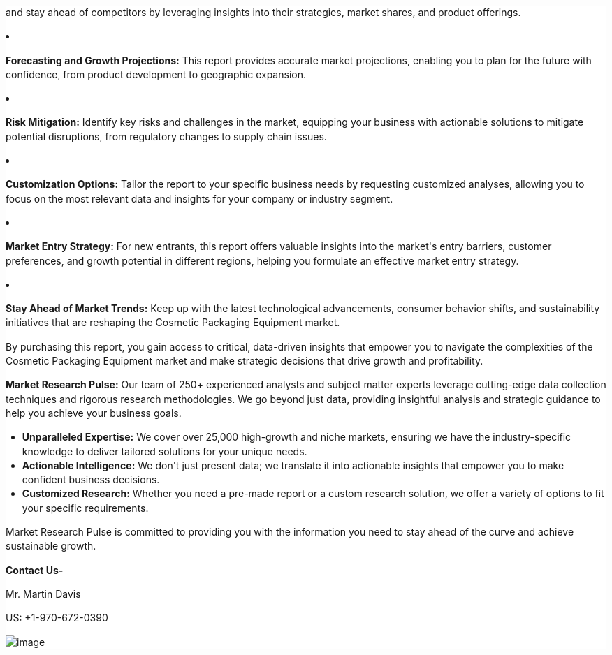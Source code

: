 and stay ahead of competitors by leveraging insights into their strategies, market shares, and product offerings.</p></li><li><p><strong>Forecasting and Growth Projections:</strong> This report provides accurate market projections, enabling you to plan for the future with confidence, from product development to geographic expansion.</p></li><li><p><strong>Risk Mitigation:</strong> Identify key risks and challenges in the market, equipping your business with actionable solutions to mitigate potential disruptions, from regulatory changes to supply chain issues.</p></li><li><p><strong>Customization Options:</strong> Tailor the report to your specific business needs by requesting customized analyses, allowing you to focus on the most relevant data and insights for your company or industry segment.</p></li><li><p><strong>Market Entry Strategy:</strong> For new entrants, this report offers valuable insights into the market's entry barriers, customer preferences, and growth potential in different regions, helping you formulate an effective market entry strategy.</p></li><li><p><strong>Stay Ahead of Market Trends:</strong> Keep up with the latest technological advancements, consumer behavior shifts, and sustainability initiatives that are reshaping the Cosmetic Packaging Equipment market.</p></li></ol><p>By purchasing this report, you gain access to critical, data-driven insights that empower you to navigate the complexities of the Cosmetic Packaging Equipment market and make strategic decisions that drive growth and profitability.</p><p><strong>Market Research Pulse:</strong>&nbsp;Our team of 250+ experienced analysts and subject matter experts leverage cutting-edge data collection techniques and rigorous research methodologies. We go beyond just data, providing insightful analysis and strategic guidance to help you achieve your business goals.</p><ul><li><strong>Unparalleled Expertise:</strong>&nbsp;We cover over 25,000 high-growth and niche markets, ensuring we have the industry-specific knowledge to deliver tailored solutions for your unique needs.</li><li><strong>Actionable Intelligence:</strong>&nbsp;We don't just present data; we translate it into actionable insights that empower you to make confident business decisions.</li><li><strong>Customized Research:</strong>&nbsp;Whether you need a pre-made report or a custom research solution, we offer a variety of options to fit your specific requirements.</li></ul><p>Market Research Pulse is committed to providing you with the information you need to stay ahead of the curve and achieve sustainable growth.</p><p><strong>Contact Us-</strong></p><p>Mr. Martin Davis</p><p>US: +1-970-672-0390</p>
![image](https://github.com/user-attachments/assets/69fb375c-3c98-4385-a44e-f56dda73ef96)
